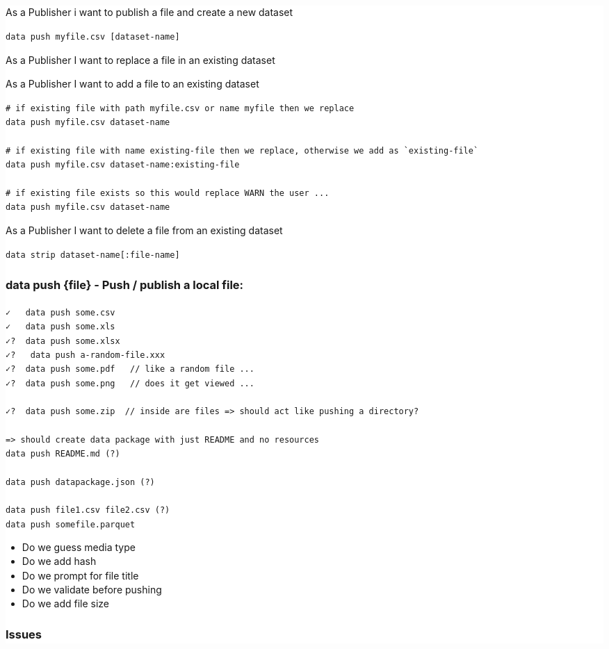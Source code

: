 As a Publisher i want to publish a file and create a new dataset

```
data push myfile.csv [dataset-name]
```

As a Publisher I want to replace a file in an existing dataset

As a Publisher I want to add a file to an existing dataset

```
# if existing file with path myfile.csv or name myfile then we replace
data push myfile.csv dataset-name

# if existing file with name existing-file then we replace, otherwise we add as `existing-file`
data push myfile.csv dataset-name:existing-file

# if existing file exists so this would replace WARN the user ...
data push myfile.csv dataset-name
```

As a Publisher I want to delete a file from an existing dataset

```
data strip dataset-name[:file-name]
```



### data push {file} - Push / publish a local file: 

```
✓   data push some.csv
✓   data push some.xls
✓?  data push some.xlsx
✓?   data push a-random-file.xxx
✓?  data push some.pdf   // like a random file ...
✓?  data push some.png   // does it get viewed ...

✓?  data push some.zip  // inside are files => should act like pushing a directory?

=> should create data package with just README and no resources
data push README.md (?)

data push datapackage.json (?)

data push file1.csv file2.csv (?)
data push somefile.parquet
```

* Do we guess media type
* Do we add hash
* Do we prompt for file title
* Do we validate before pushing
* Do we add file size

### Issues
